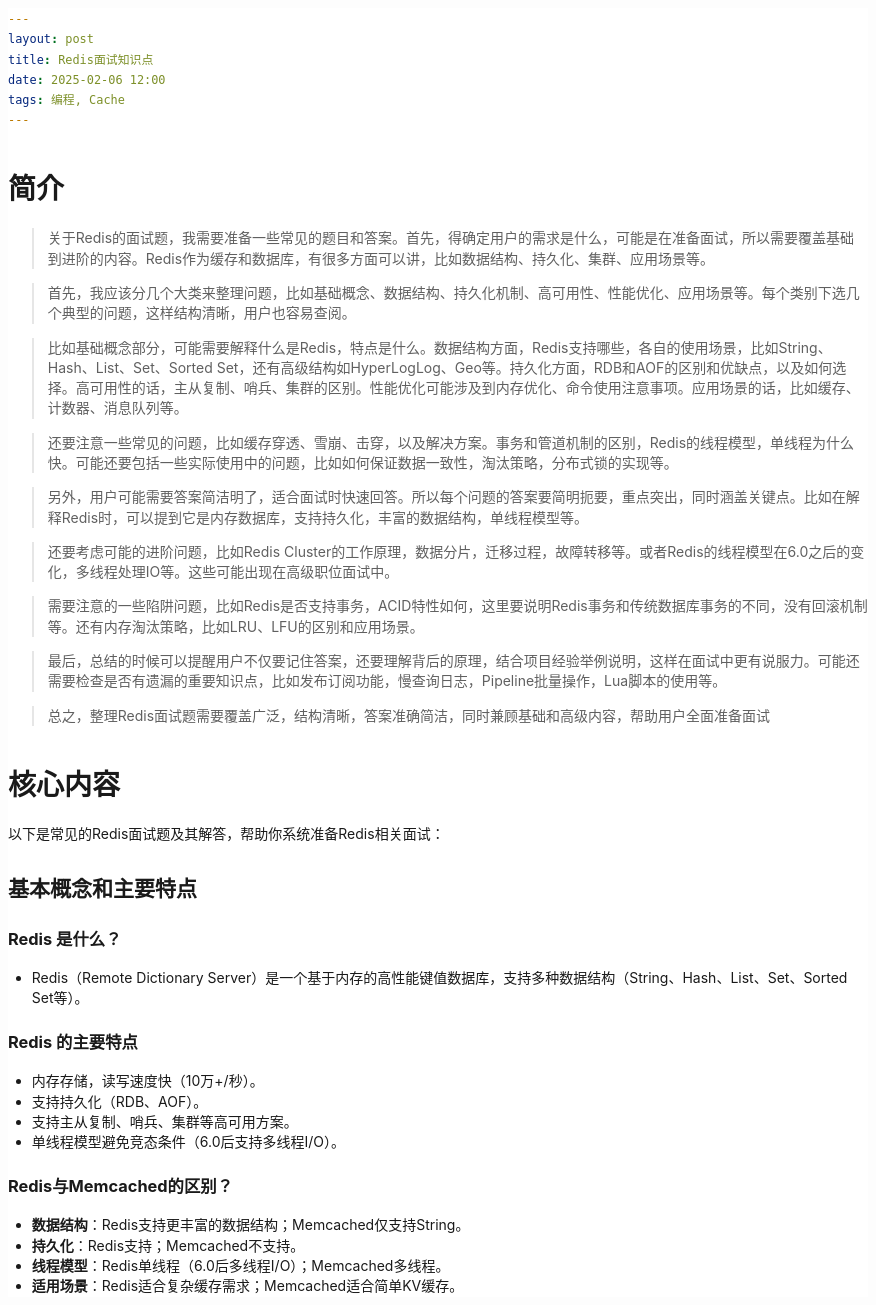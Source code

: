 ```yaml
---
layout: post
title: Redis面试知识点
date: 2025-02-06 12:00
tags: 编程, Cache
---
```


# 简介
> 关于Redis的面试题，我需要准备一些常见的题目和答案。首先，得确定用户的需求是什么，可能是在准备面试，所以需要覆盖基础到进阶的内容。Redis作为缓存和数据库，有很多方面可以讲，比如数据结构、持久化、集群、应用场景等。

> 首先，我应该分几个大类来整理问题，比如基础概念、数据结构、持久化机制、高可用性、性能优化、应用场景等。每个类别下选几个典型的问题，这样结构清晰，用户也容易查阅。

> 比如基础概念部分，可能需要解释什么是Redis，特点是什么。数据结构方面，Redis支持哪些，各自的使用场景，比如String、Hash、List、Set、Sorted Set，还有高级结构如HyperLogLog、Geo等。持久化方面，RDB和AOF的区别和优缺点，以及如何选择。高可用性的话，主从复制、哨兵、集群的区别。性能优化可能涉及到内存优化、命令使用注意事项。应用场景的话，比如缓存、计数器、消息队列等。

> 还要注意一些常见的问题，比如缓存穿透、雪崩、击穿，以及解决方案。事务和管道机制的区别，Redis的线程模型，单线程为什么快。可能还要包括一些实际使用中的问题，比如如何保证数据一致性，淘汰策略，分布式锁的实现等。

> 另外，用户可能需要答案简洁明了，适合面试时快速回答。所以每个问题的答案要简明扼要，重点突出，同时涵盖关键点。比如在解释Redis时，可以提到它是内存数据库，支持持久化，丰富的数据结构，单线程模型等。

> 还要考虑可能的进阶问题，比如Redis Cluster的工作原理，数据分片，迁移过程，故障转移等。或者Redis的线程模型在6.0之后的变化，多线程处理IO等。这些可能出现在高级职位面试中。

> 需要注意的一些陷阱问题，比如Redis是否支持事务，ACID特性如何，这里要说明Redis事务和传统数据库事务的不同，没有回滚机制等。还有内存淘汰策略，比如LRU、LFU的区别和应用场景。

> 最后，总结的时候可以提醒用户不仅要记住答案，还要理解背后的原理，结合项目经验举例说明，这样在面试中更有说服力。可能还需要检查是否有遗漏的重要知识点，比如发布订阅功能，慢查询日志，Pipeline批量操作，Lua脚本的使用等。

> 总之，整理Redis面试题需要覆盖广泛，结构清晰，答案准确简洁，同时兼顾基础和高级内容，帮助用户全面准备面试

# 核心内容
以下是常见的Redis面试题及其解答，帮助你系统准备Redis相关面试：

## 基本概念和主要特点

### Redis 是什么？
  - Redis（Remote Dictionary Server）是一个基于内存的高性能键值数据库，支持多种数据结构（String、Hash、List、Set、Sorted Set等）。

### Redis 的主要特点
  - 内存存储，读写速度快（10万+/秒）。
  - 支持持久化（RDB、AOF）。
  - 支持主从复制、哨兵、集群等高可用方案。
  - 单线程模型避免竞态条件（6.0后支持多线程I/O）。

### Redis与Memcached的区别？
  - **数据结构**：Redis支持更丰富的数据结构；Memcached仅支持String。
  - **持久化**：Redis支持；Memcached不支持。
  - **线程模型**：Redis单线程（6.0后多线程I/O）；Memcached多线程。
  - **适用场景**：Redis适合复杂缓存需求；Memcached适合简单KV缓存。
